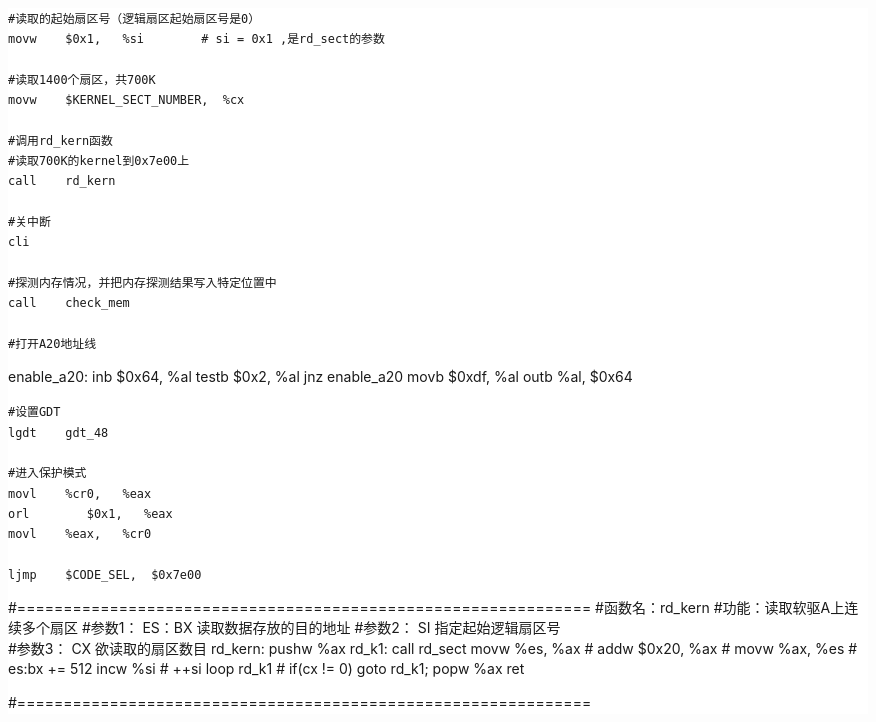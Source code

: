     #读取的起始扇区号（逻辑扇区起始扇区号是0）
    movw    $0x1,   %si        # si = 0x1 ,是rd_sect的参数
    
    #读取1400个扇区，共700K
    movw    $KERNEL_SECT_NUMBER,  %cx

    #调用rd_kern函数
    #读取700K的kernel到0x7e00上
    call    rd_kern    

    #关中断
    cli

    #探测内存情况，并把内存探测结果写入特定位置中
    call    check_mem

    #打开A20地址线
enable_a20:
    inb        $0x64,  %al
    testb   $0x2,   %al
    jnz        enable_a20
    movb    $0xdf,  %al
    outb    %al,    $0x64

    #设置GDT
    lgdt    gdt_48

    #进入保护模式
    movl    %cr0,   %eax
    orl        $0x1,   %eax
    movl    %eax,   %cr0

    ljmp    $CODE_SEL,  $0x7e00
    





#==============================================================
#函数名：rd_kern
#功能：读取软驱A上连续多个扇区
#参数1：  ES：BX    读取数据存放的目的地址
#参数2：  SI        指定起始逻辑扇区号    
#参数3：  CX        欲读取的扇区数目
rd_kern:
    pushw   %ax
rd_k1:
    call    rd_sect
    movw    %es,    %ax        #
    addw    $0x20,  %ax        #
    movw    %ax,    %es        # es:bx += 512
    incw    %si            # ++si
    loop    rd_k1        # if(cx != 0) goto rd_k1;
    popw    %ax
    ret

#==============================================================
